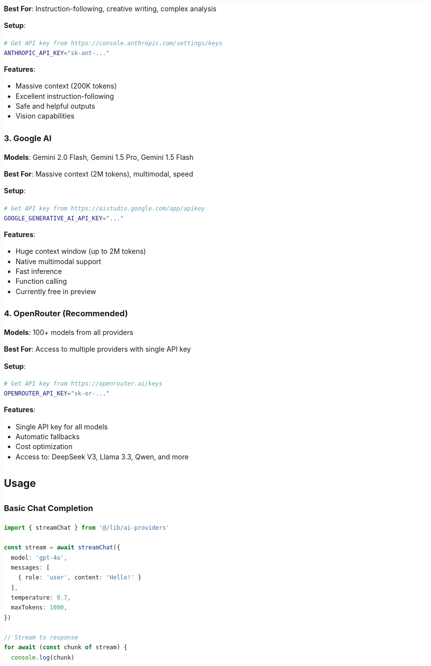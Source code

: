 **Best For**: Instruction-following, creative writing, complex analysis

**Setup**:
```bash
# Get API key from https://console.anthropic.com/settings/keys
ANTHROPIC_API_KEY="sk-ant-..."
```

**Features**:
- Massive context (200K tokens)
- Excellent instruction-following
- Safe and helpful outputs
- Vision capabilities

### 3. Google AI
**Models**: Gemini 2.0 Flash, Gemini 1.5 Pro, Gemini 1.5 Flash

**Best For**: Massive context (2M tokens), multimodal, speed

**Setup**:
```bash
# Get API key from https://aistudio.google.com/app/apikey
GOOGLE_GENERATIVE_AI_API_KEY="..."
```

**Features**:
- Huge context window (up to 2M tokens)
- Native multimodal support
- Fast inference
- Function calling
- Currently free in preview

### 4. OpenRouter (Recommended)
**Models**: 100+ models from all providers

**Best For**: Access to multiple providers with single API key

**Setup**:
```bash
# Get API key from https://openrouter.ai/keys
OPENROUTER_API_KEY="sk-or-..."
```

**Features**:
- Single API key for all models
- Automatic fallbacks
- Cost optimization
- Access to: DeepSeek V3, Llama 3.3, Qwen, and more

## Usage

### Basic Chat Completion

```typescript
import { streamChat } from '@/lib/ai-providers'

const stream = await streamChat({
  model: 'gpt-4o',
  messages: [
    { role: 'user', content: 'Hello!' }
  ],
  temperature: 0.7,
  maxTokens: 1000,
})

// Stream to response
for await (const chunk of stream) {
  console.log(chunk)
```